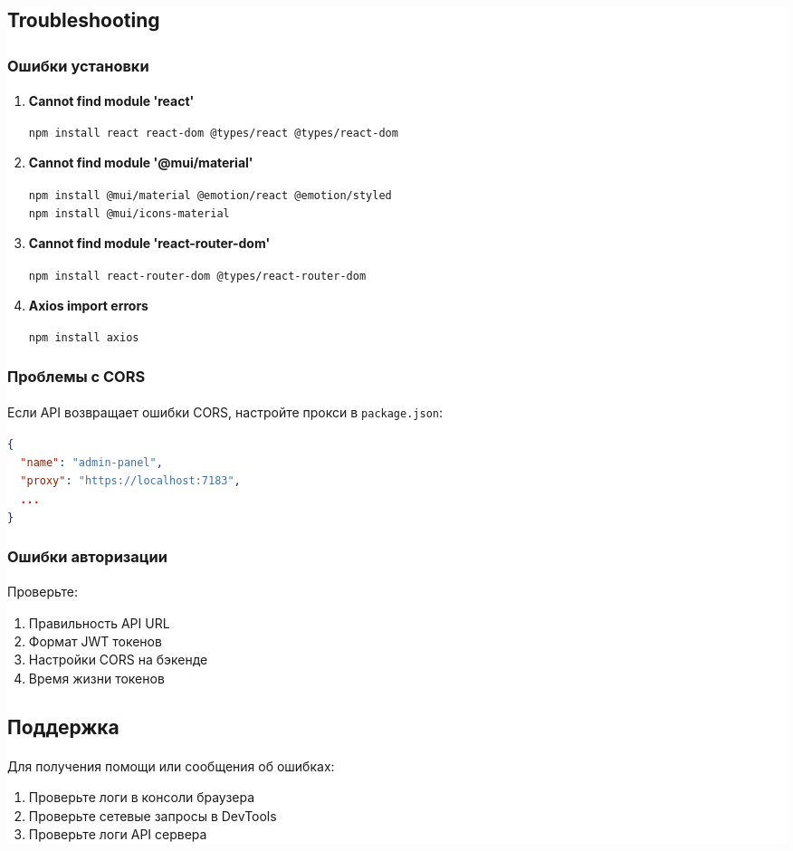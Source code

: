 ## Troubleshooting

### Ошибки установки

1. **Cannot find module 'react'**
   ```bash
   npm install react react-dom @types/react @types/react-dom
   ```

2. **Cannot find module '@mui/material'**
   ```bash
   npm install @mui/material @emotion/react @emotion/styled
   npm install @mui/icons-material
   ```

3. **Cannot find module 'react-router-dom'**
   ```bash
   npm install react-router-dom @types/react-router-dom
   ```

4. **Axios import errors**
   ```bash
   npm install axios
   ```

### Проблемы с CORS

Если API возвращает ошибки CORS, настройте прокси в `package.json`:

```json
{
  "name": "admin-panel",
  "proxy": "https://localhost:7183",
  ...
}
```

### Ошибки авторизации

Проверьте:
1. Правильность API URL
2. Формат JWT токенов
3. Настройки CORS на бэкенде
4. Время жизни токенов

## Поддержка

Для получения помощи или сообщения об ошибках:
1. Проверьте логи в консоли браузера
2. Проверьте сетевые запросы в DevTools
3. Проверьте логи API сервера
